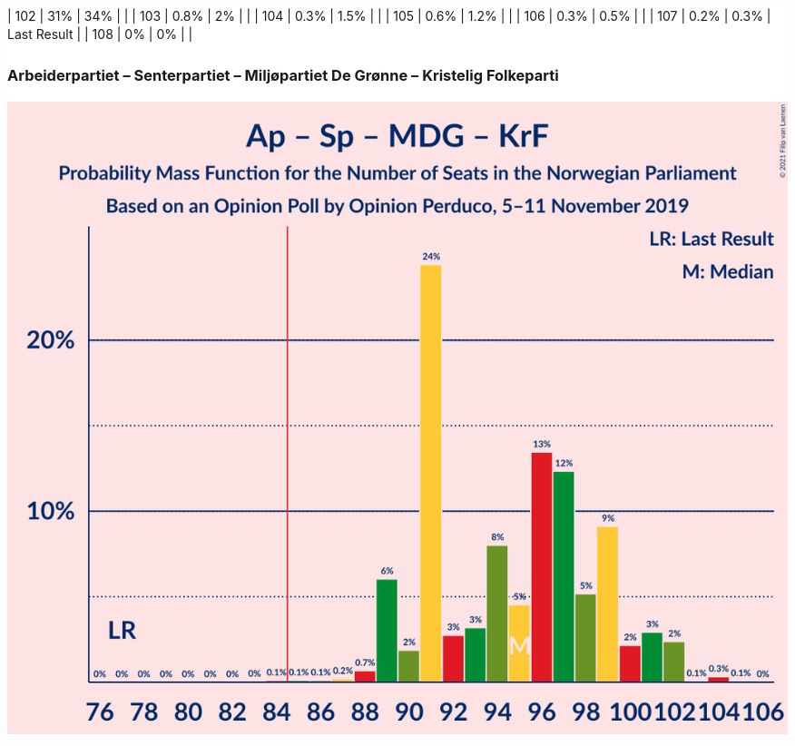 | 102 | 31% | 34% |  |
| 103 | 0.8% | 2% |  |
| 104 | 0.3% | 1.5% |  |
| 105 | 0.6% | 1.2% |  |
| 106 | 0.3% | 0.5% |  |
| 107 | 0.2% | 0.3% | Last Result |
| 108 | 0% | 0% |  |

### Arbeiderpartiet – Senterpartiet – Miljøpartiet De Grønne – Kristelig Folkeparti

![Graph with seats probability mass function not yet produced](2019-11-11-OpinionPerduco-coalitions-seats-pmf-ap–sp–mdg–krf.png "Seats Probability Mass Function")
